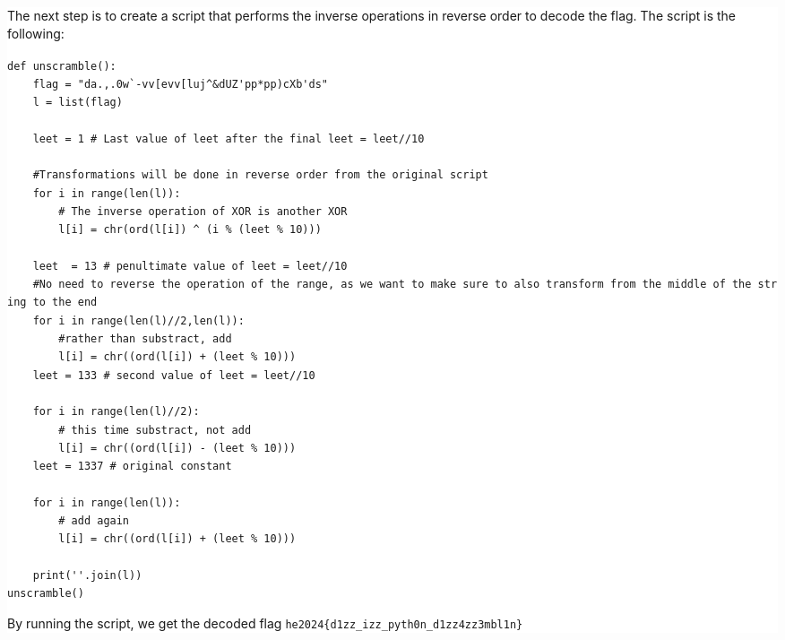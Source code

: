 The next step is to create a script that performs the inverse operations in reverse order to decode the flag. The script is the following:
```
def unscramble():    
    flag = "da.,.0w`-vv[evv[luj^&dUZ'pp*pp)cXb'ds"
    l = list(flag)

    leet = 1 # Last value of leet after the final leet = leet//10

    #Transformations will be done in reverse order from the original script
    for i in range(len(l)):
        # The inverse operation of XOR is another XOR
        l[i] = chr(ord(l[i]) ^ (i % (leet % 10)))

    leet  = 13 # penultimate value of leet = leet//10
    #No need to reverse the operation of the range, as we want to make sure to also transform from the middle of the string to the end
    for i in range(len(l)//2,len(l)):
        #rather than substract, add
        l[i] = chr((ord(l[i]) + (leet % 10)))
    leet = 133 # second value of leet = leet//10

    for i in range(len(l)//2):
        # this time substract, not add
        l[i] = chr((ord(l[i]) - (leet % 10)))
    leet = 1337 # original constant

    for i in range(len(l)):
        # add again
        l[i] = chr((ord(l[i]) + (leet % 10)))

    print(''.join(l))
unscramble()
```
By running the script, we get the decoded flag `he2024{d1zz_izz_pyth0n_d1zz4zz3mbl1n}`

